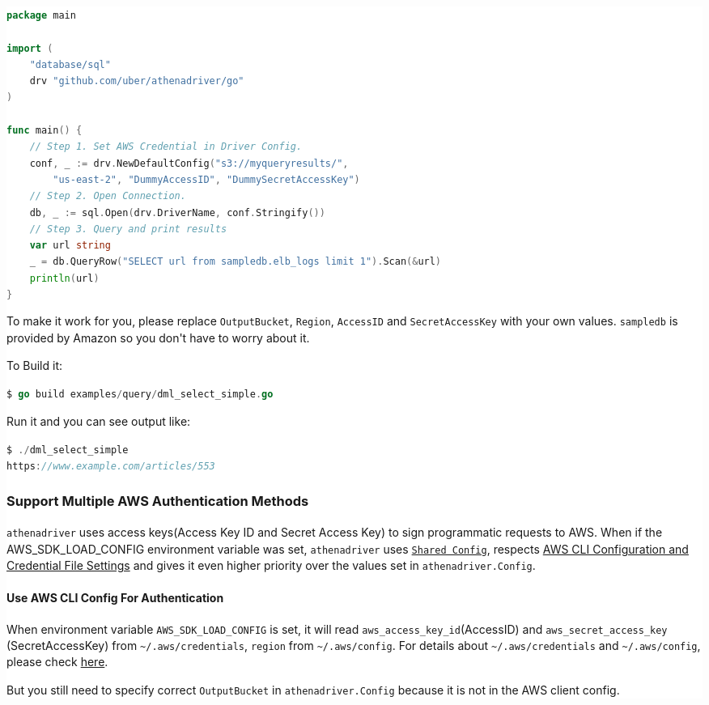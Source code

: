 ```go
package main

import (
	"database/sql"
	drv "github.com/uber/athenadriver/go"
)

func main() {
	// Step 1. Set AWS Credential in Driver Config.
	conf, _ := drv.NewDefaultConfig("s3://myqueryresults/",
		"us-east-2", "DummyAccessID", "DummySecretAccessKey")
	// Step 2. Open Connection.
	db, _ := sql.Open(drv.DriverName, conf.Stringify())
	// Step 3. Query and print results
	var url string
	_ = db.QueryRow("SELECT url from sampledb.elb_logs limit 1").Scan(&url)
	println(url)
}
```

To make it work for you, please replace `OutputBucket`, `Region`, `AccessID` and
 `SecretAccessKey` with your own values. `sampledb` is provided by Amazon so you don't have to worry about it.

To Build it:
```go
$ go build examples/query/dml_select_simple.go 
```

Run it and you can see output like:
```go
$ ./dml_select_simple 
https://www.example.com/articles/553
```

### Support Multiple AWS Authentication Methods

`athenadriver` uses access keys(Access Key ID and Secret Access Key) to sign programmatic requests to AWS.
When if the AWS_SDK_LOAD_CONFIG environment variable was set, `athenadriver` uses [`Shared Config`](https://docs.aws.amazon.com/sdk-for-go/api/aws/session/#pkg-overview), respects [AWS CLI Configuration and Credential File Settings](https://docs.aws.amazon.com/cli/latest/userguide/cli-configure-files.html) and gives it even higher priority over the values set in `athenadriver.Config`.

#### Use AWS CLI Config For Authentication

When environment variable `AWS_SDK_LOAD_CONFIG` is set, it will read `aws_access_key_id`(AccessID) and `aws_secret_access_key`(SecretAccessKey)
from `~/.aws/credentials`, `region` from `~/.aws/config`. For details about `~/.aws/credentials` and `~/.aws/config`, please check [here](https://docs.aws.amazon.com/cli/latest/userguide/cli-configure-files.html).

But you still need to specify correct `OutputBucket` in `athenadriver.Config` because it is not in the AWS client config.
